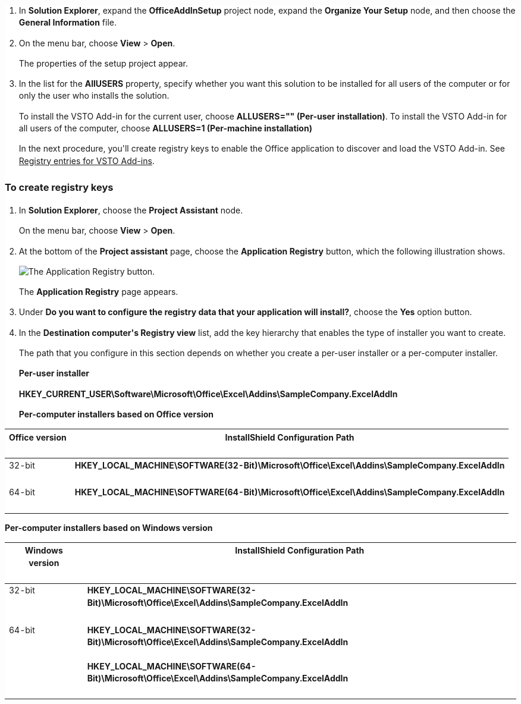 1. In **Solution Explorer**, expand the **OfficeAddInSetup** project node, expand the **Organize Your Setup** node, and then choose the **General Information** file.

2. On the menu bar, choose **View** > **Open**.

   The properties of the setup project appear.

3. In the list for the **AllUSERS** property, specify whether you want this solution to be installed for all users of the computer or for only the user who installs the solution.

   To install the VSTO Add-in for the current user, choose **ALLUSERS="" (Per-user installation)**. To install the VSTO Add-in for all users of the computer, choose **ALLUSERS=1 (Per-machine installation)**

   In the next procedure, you'll create registry keys to enable the Office application to discover and load the VSTO Add-in. See [Registry entries for VSTO Add-ins](../vsto/registry-entries-for-vsto-add-ins.md).

### To create registry keys

1. In **Solution Explorer**, choose the **Project Assistant** node.

   On the menu bar, choose **View** > **Open**.

2. At the bottom of the **Project assistant** page, choose the **Application Registry** button, which the following illustration shows.

   ![The Application Registry button.](../vsto/media/installshield-applicationregistry.gif "The Application Registry button.")

   The **Application Registry** page appears.

3. Under **Do you want to configure the registry data that your application will install?**, choose the **Yes** option button.

4. In the **Destination computer's Registry view** list, add the key hierarchy that enables the type of installer you want to create.

   The path that you configure in this section depends on whether you create a per-user installer or a per-computer installer.

   **Per-user installer**

   **HKEY_CURRENT_USER\Software\Microsoft\Office\Excel\Addins\SampleCompany.ExcelAddIn**

   **Per-computer installers based on Office version**

| Office version<br /><br /> | InstallShield Configuration Path<br /><br /> |
|----------------------------| - |
| 32-bit<br /><br /> | **HKEY_LOCAL_MACHINE\SOFTWARE(32-Bit)\Microsoft\Office\Excel\Addins\SampleCompany.ExcelAddIn**<br /><br /> |
| 64-bit<br /><br /> | **HKEY_LOCAL_MACHINE\SOFTWARE(64-Bit)\Microsoft\Office\Excel\Addins\SampleCompany.ExcelAddIn**<br /><br /> |

   **Per-computer installers based on Windows version**

| Windows version<br /><br /> | InstallShield Configuration Path<br /><br /> |
|-----------------------------| - |
| 32-bit<br /><br /> | **HKEY_LOCAL_MACHINE\SOFTWARE(32-Bit)\Microsoft\Office\Excel\Addins\SampleCompany.ExcelAddIn**<br /><br /> |
| 64-bit<br /><br /> | **HKEY_LOCAL_MACHINE\SOFTWARE(32-Bit)\Microsoft\Office\Excel\Addins\SampleCompany.ExcelAddIn**<br /><br />**HKEY_LOCAL_MACHINE\SOFTWARE(64-Bit)\Microsoft\Office\Excel\Addins\SampleCompany.ExcelAddIn**<br /><br /> |
